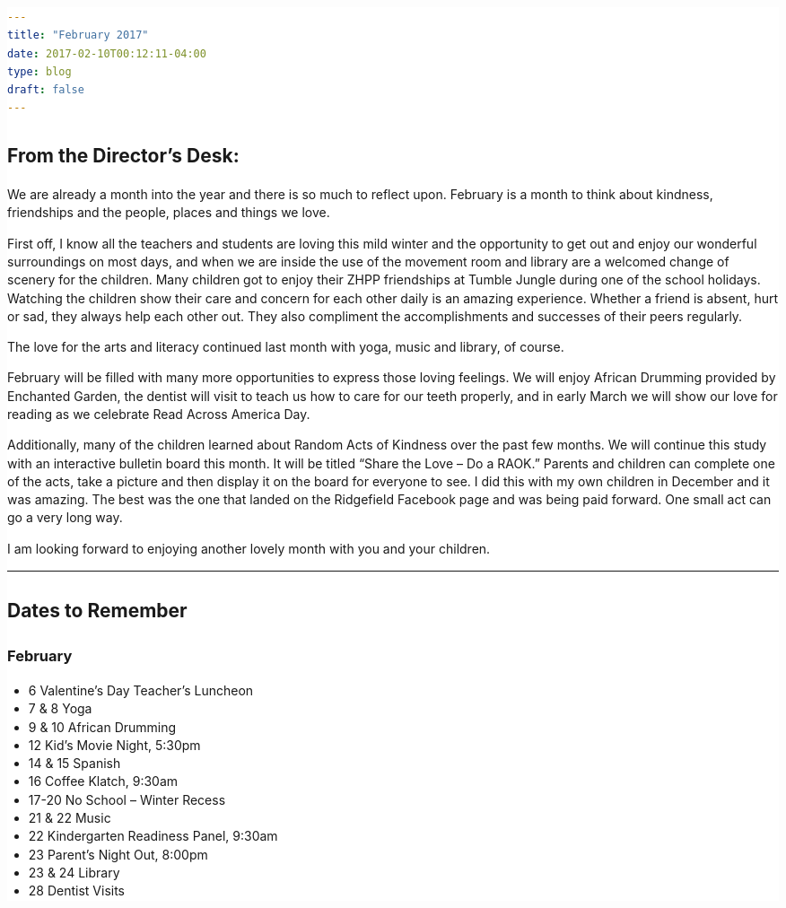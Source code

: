 ```yaml
---
title: "February 2017"
date: 2017-02-10T00:12:11-04:00
type: blog
draft: false
---
```


## From the Director’s Desk:

We are already a month into the year and there is so much to reflect upon. February is a month to think about kindness, friendships and the people, places and things we love.

First off, I know all the teachers and students are loving this mild winter and the opportunity to get out and enjoy our wonderful surroundings on most days, and when we are inside the use of the movement room and library are a welcomed change of scenery for the children. Many children got to enjoy their ZHPP friendships at Tumble Jungle during one of the school holidays. Watching the children show their care and concern for each other daily is an amazing experience. Whether a friend is absent, hurt or sad, they always help each other out. They also compliment the accomplishments and successes of their peers regularly.

The love for the arts and literacy continued last month with yoga, music and library, of course.

February will be filled with many more opportunities to express those loving feelings. We will enjoy African Drumming provided by Enchanted Garden, the dentist will visit to teach us how to care for our teeth properly, and in early March we will show our love for reading as we celebrate Read Across America Day.

Additionally, many of the children learned about Random Acts of Kindness over the past few months. We will continue this study with an interactive bulletin board this month. It will be titled “Share the Love – Do a RAOK.” Parents and children can complete one of the acts, take a picture and then display it on the board for everyone to see. I did this with my own children in December and it was amazing. The best was the one that landed on the Ridgefield Facebook page and was being paid forward. One small act can go a very long way.

I am looking forward to enjoying another lovely month with you and your children.

---

## Dates to Remember

### February

* 6 Valentine’s Day Teacher’s Luncheon
* 7 & 8 Yoga
* 9 & 10 African Drumming
* 12 Kid’s Movie Night, 5:30pm
* 14 & 15 Spanish
* 16 Coffee Klatch, 9:30am
* 17-20 No School – Winter Recess
* 21 & 22 Music
* 22 Kindergarten Readiness Panel, 9:30am
* 23 Parent’s Night Out, 8:00pm
* 23 & 24 Library
* 28 Dentist Visits
